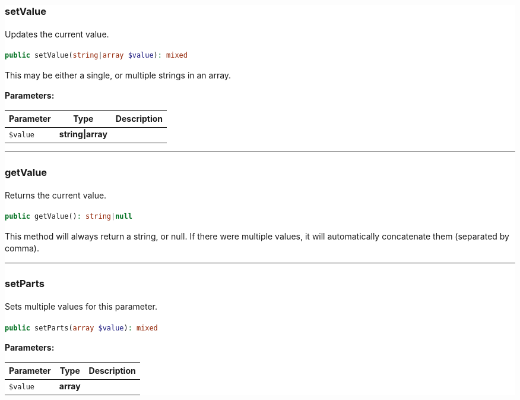 ### setValue

Updates the current value.

```php
public setValue(string|array $value): mixed
```

This may be either a single, or multiple strings in an array.






**Parameters:**

| Parameter | Type | Description |
|-----------|------|-------------|
| `$value` | **string&#124;array** |  |





***

### getValue

Returns the current value.

```php
public getValue(): string|null
```

This method will always return a string, or null. If there were multiple
values, it will automatically concatenate them (separated by comma).










***

### setParts

Sets multiple values for this parameter.

```php
public setParts(array $value): mixed
```








**Parameters:**

| Parameter | Type | Description |
|-----------|------|-------------|
| `$value` | **array** |  |
